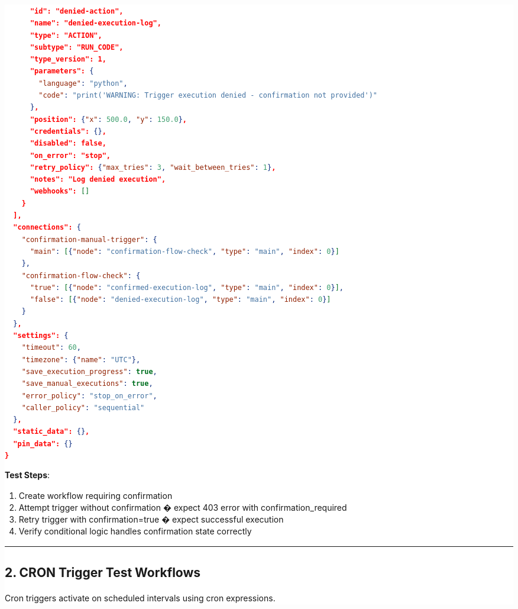 ```json
      "id": "denied-action",
      "name": "denied-execution-log",
      "type": "ACTION",
      "subtype": "RUN_CODE",
      "type_version": 1,
      "parameters": {
        "language": "python",
        "code": "print('WARNING: Trigger execution denied - confirmation not provided')"
      },
      "position": {"x": 500.0, "y": 150.0},
      "credentials": {},
      "disabled": false,
      "on_error": "stop",
      "retry_policy": {"max_tries": 3, "wait_between_tries": 1},
      "notes": "Log denied execution",
      "webhooks": []
    }
  ],
  "connections": {
    "confirmation-manual-trigger": {
      "main": [{"node": "confirmation-flow-check", "type": "main", "index": 0}]
    },
    "confirmation-flow-check": {
      "true": [{"node": "confirmed-execution-log", "type": "main", "index": 0}],
      "false": [{"node": "denied-execution-log", "type": "main", "index": 0}]
    }
  },
  "settings": {
    "timeout": 60,
    "timezone": {"name": "UTC"},
    "save_execution_progress": true,
    "save_manual_executions": true,
    "error_policy": "stop_on_error",
    "caller_policy": "sequential"
  },
  "static_data": {},
  "pin_data": {}
}
```

**Test Steps**:
1. Create workflow requiring confirmation
2. Attempt trigger without confirmation � expect 403 error with confirmation_required
3. Retry trigger with confirmation=true � expect successful execution
4. Verify conditional logic handles confirmation state correctly

---

## 2. CRON Trigger Test Workflows

Cron triggers activate on scheduled intervals using cron expressions.
